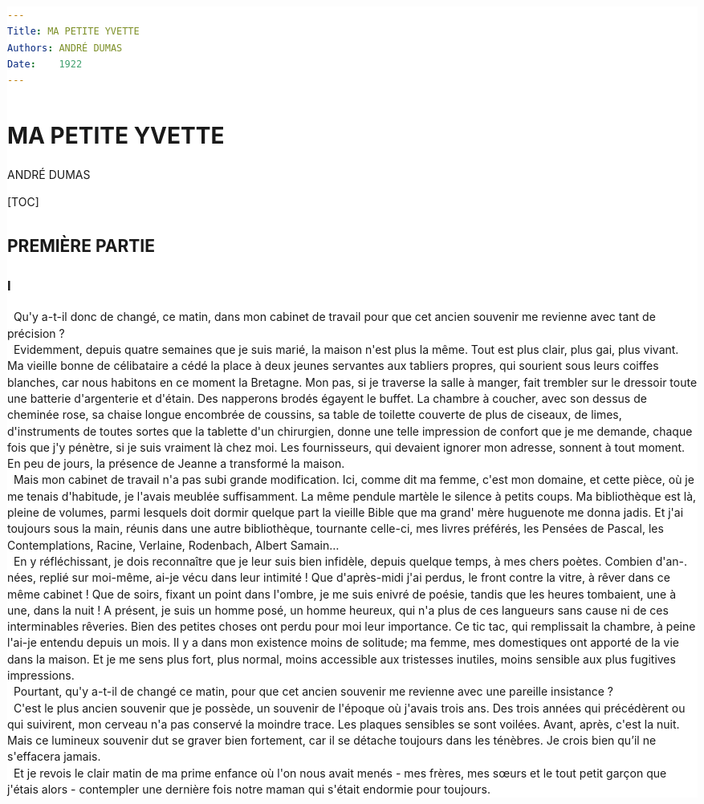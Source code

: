 ```yaml
---
Title: MA PETITE YVETTE
Authors: ANDRÉ DUMAS
Date:    1922
---
```



# MA PETITE YVETTE

ANDRÉ DUMAS


[TOC]


## PREMIÈRE PARTIE

### I

&nbsp;&nbsp;Qu'y a-t-il donc de changé, ce matin, dans mon cabinet de travail pour que cet ancien souvenir me revienne avec tant de précision ?  
&nbsp;&nbsp;Evidemment, depuis quatre semaines que je suis marié, la maison n'est plus la même. Tout est plus clair, plus gai, plus vivant. Ma vieille bonne de célibataire a cédé la place à deux jeunes servantes aux tabliers propres, qui sourient sous leurs coiffes blanches, car nous habitons en ce moment la Bretagne. Mon pas, si je traverse la salle à manger, fait trembler sur le dressoir toute une batterie d'argenterie et d'étain. Des napperons brodés égayent le buffet. La chambre à coucher, avec son dessus de cheminée rose, sa chaise longue encombrée de coussins, sa table de toilette couverte de plus de ciseaux, de limes, d'instruments de toutes sortes que la tablette d'un chirurgien, donne une telle impression de confort que je me demande, chaque fois que j'y pénètre, si je suis vraiment là chez moi. Les fournisseurs, qui devaient ignorer mon adresse, sonnent à tout moment. En peu de jours, la présence de Jeanne a transformé la maison.  
&nbsp;&nbsp;Mais mon cabinet de travail n'a pas subi grande modification. Ici, comme dit ma femme, c'est mon domaine, et cette pièce, où je me tenais d'habitude, je l'avais meublée suffisamment. La même pendule martèle le silence à petits coups. Ma bibliothèque est là, pleine de volumes, parmi lesquels doit dormir quelque part la vieille Bible que ma grand' mère huguenote me donna jadis. Et j'ai toujours sous la main, réunis dans une autre bibliothèque, tournante celle-ci, mes livres préférés, les Pensées de Pascal, les Contemplations, Racine, Verlaine, Rodenbach, Albert Samain…  
&nbsp;&nbsp;En y réfléchissant, je dois reconnaître que je leur suis bien infidèle, depuis quelque temps, à mes chers poètes. Combien d'an-. nées, replié sur moi-même, ai-je vécu dans leur intimité ! Que d'après-midi j'ai perdus, le front contre la vitre, à rêver dans ce même cabinet ! Que de soirs, fixant un point dans l'ombre, je me suis enivré de poésie, tandis que les heures tombaient, une à une, dans la nuit ! A présent, je suis un homme posé, un homme heureux, qui n'a plus de ces langueurs sans cause ni de ces interminables rêveries. Bien des petites choses ont perdu pour moi leur importance. Ce tic tac, qui remplissait la chambre, à peine l'ai-je entendu depuis un mois. Il y a dans mon existence moins de solitude; ma femme, mes domestiques ont apporté de la vie dans la maison. Et je me sens plus fort, plus normal, moins accessible aux tristesses inutiles, moins sensible aux plus fugitives impressions.  
&nbsp;&nbsp;Pourtant, qu'y a-t-il de changé ce matin, pour que cet ancien souvenir me revienne avec une pareille insistance ?  
&nbsp;&nbsp;C'est le plus ancien souvenir que je possède, un souvenir de l'époque où j'avais trois ans. Des trois années qui précédèrent ou qui suivirent, mon cerveau n'a pas conservé la moindre trace. Les plaques sensibles se sont voilées. Avant, après, c'est la nuit. Mais ce lumineux souvenir dut se graver bien fortement, car il se détache toujours dans les ténèbres. Je crois bien qu’il ne s'effacera jamais.  
&nbsp;&nbsp;Et je revois le clair matin de ma prime enfance où l'on nous avait menés - mes frères, mes sœurs et le tout petit garçon que j'étais alors - contempler une dernière fois notre maman qui s'était endormie pour toujours.  